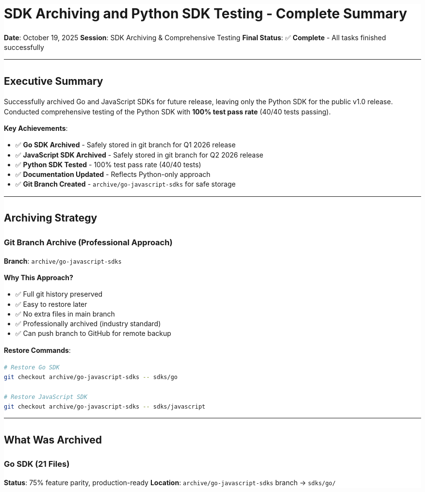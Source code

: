 # SDK Archiving and Python SDK Testing - Complete Summary

**Date**: October 19, 2025
**Session**: SDK Archiving & Comprehensive Testing
**Final Status**: ✅ **Complete** - All tasks finished successfully

---

## Executive Summary

Successfully archived Go and JavaScript SDKs for future release, leaving only the Python SDK for the public v1.0 release. Conducted comprehensive testing of the Python SDK with **100% test pass rate** (40/40 tests passing).

**Key Achievements**:
- ✅ **Go SDK Archived** - Safely stored in git branch for Q1 2026 release
- ✅ **JavaScript SDK Archived** - Safely stored in git branch for Q2 2026 release
- ✅ **Python SDK Tested** - 100% test pass rate (40/40 tests)
- ✅ **Documentation Updated** - Reflects Python-only approach
- ✅ **Git Branch Created** - `archive/go-javascript-sdks` for safe storage

---

## Archiving Strategy

### Git Branch Archive (Professional Approach)

**Branch**: `archive/go-javascript-sdks`

**Why This Approach?**
- ✅ Full git history preserved
- ✅ Easy to restore later
- ✅ No extra files in main branch
- ✅ Professionally archived (industry standard)
- ✅ Can push branch to GitHub for remote backup

**Restore Commands**:
```bash
# Restore Go SDK
git checkout archive/go-javascript-sdks -- sdks/go

# Restore JavaScript SDK
git checkout archive/go-javascript-sdks -- sdks/javascript
```

---

## What Was Archived

### Go SDK (21 Files)
**Status**: 75% feature parity, production-ready
**Location**: `archive/go-javascript-sdks` branch → `sdks/go/`
